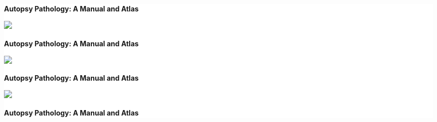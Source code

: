 **Autopsy Pathology: A Manual and Atlas**

![](img%5CSSS-Dejeneratif-Hastal%C4%B1klar%C4%B125.png)

**Autopsy Pathology: A Manual and Atlas**

![](img%5CSSS-Dejeneratif-Hastal%C4%B1klar%C4%B126.png)

**Autopsy Pathology: A Manual and Atlas**

![](img%5CSSS-Dejeneratif-Hastal%C4%B1klar%C4%B127.png)

**Autopsy Pathology: A Manual and Atlas**
